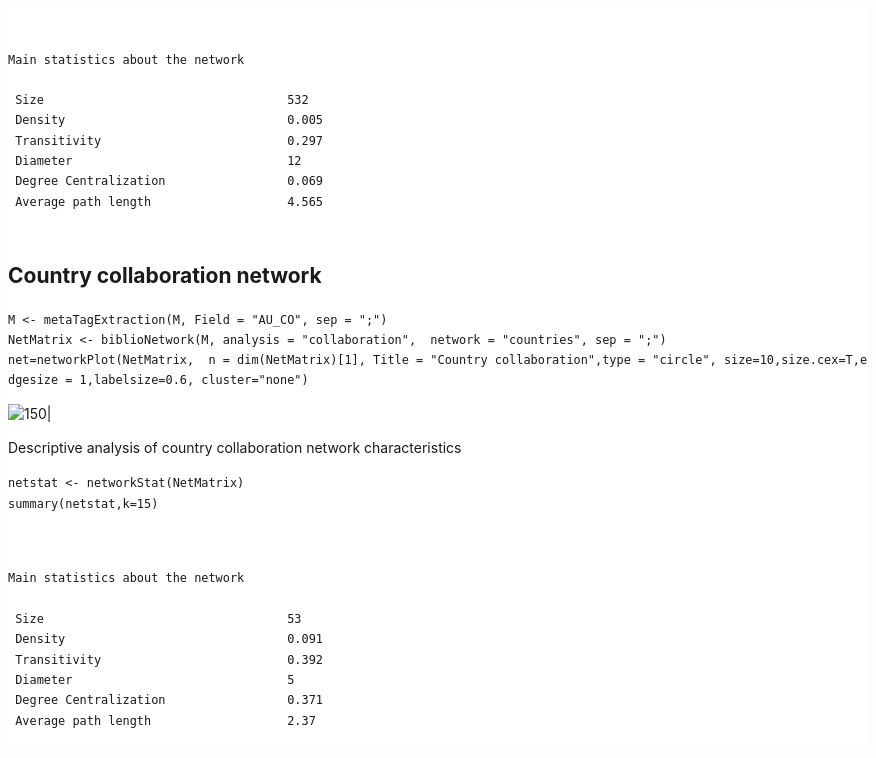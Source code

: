```


Main statistics about the network

 Size                                  532 
 Density                               0.005 
 Transitivity                          0.297 
 Diameter                              12 
 Degree Centralization                 0.069 
 Average path length                   4.565 
 
```

## Country collaboration network

```
M <- metaTagExtraction(M, Field = "AU_CO", sep = ";")
NetMatrix <- biblioNetwork(M, analysis = "collaboration",  network = "countries", sep = ";")
net=networkPlot(NetMatrix,  n = dim(NetMatrix)[1], Title = "Country collaboration",type = "circle", size=10,size.cex=T,edgesize = 1,labelsize=0.6, cluster="none")
```

![150|](https://i.imgur.com/MYzKOWk.webp)

Descriptive analysis of country collaboration network characteristics

```
netstat <- networkStat(NetMatrix)
summary(netstat,k=15)
```

```


Main statistics about the network

 Size                                  53 
 Density                               0.091 
 Transitivity                          0.392 
 Diameter                              5 
 Degree Centralization                 0.371 
 Average path length                   2.37 
 
```
